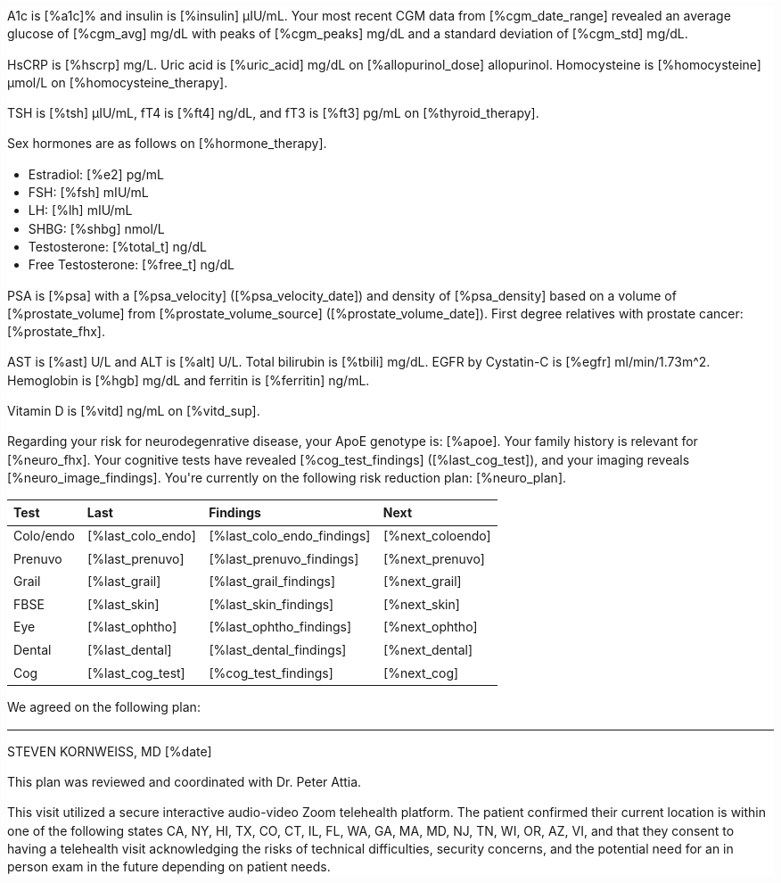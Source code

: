 A1c is [%a1c]% and insulin is [%insulin] µIU/mL. Your most recent CGM data from [%cgm_date_range] revealed an average glucose of [%cgm_avg] mg/dL with peaks of [%cgm_peaks] mg/dL and a standard deviation of [%cgm_std] mg/dL.

HsCRP is [%hscrp] mg/L. Uric acid is [%uric_acid] mg/dL on [%allopurinol_dose] allopurinol. Homocysteine is [%homocysteine] µmol/L on [%homocysteine_therapy].

TSH is [%tsh] µIU/mL, fT4 is [%ft4] ng/dL, and fT3 is [%ft3] pg/mL on [%thyroid_therapy].

Sex hormones are as follows on [%hormone_therapy].
- Estradiol: [%e2] pg/mL
- FSH: [%fsh] mIU/mL
- LH: [%lh] mIU/mL
- SHBG: [%shbg] nmol/L
- Testosterone: [%total_t] ng/dL
- Free Testosterone: [%free_t] ng/dL

PSA is [%psa] with a [%psa_velocity] ([%psa_velocity_date]) and density of [%psa_density] based on a volume of [%prostate_volume] from [%prostate_volume_source] ([%prostate_volume_date]). First degree relatives with prostate cancer: [%prostate_fhx].

AST is [%ast] U/L and ALT is [%alt] U/L. Total bilirubin is [%tbili] mg/dL. EGFR by Cystatin-C is [%egfr] ml/min/1.73m^2. Hemoglobin is [%hgb] mg/dL and ferritin is [%ferritin] ng/mL. 

Vitamin D is [%vitd] ng/mL on [%vitd_sup].

Regarding your risk for neurodegenrative disease, your ApoE genotype is: [%apoe]. Your family history is relevant for [%neuro_fhx]. Your cognitive tests have revealed [%cog_test_findings] ([%last_cog_test]), and your imaging reveals [%neuro_image_findings]. You're currently on the following risk reduction plan: [%neuro_plan].

|Test|Last|Findings|Next|
|:---|:---|:---|:---|
|Colo/endo|[%last_colo_endo]|[%last_colo_endo_findings]|[%next_coloendo]|
|Prenuvo|[%last_prenuvo]|[%last_prenuvo_findings]|[%next_prenuvo]|
|Grail|[%last_grail]|[%last_grail_findings]|[%next_grail]|
|FBSE|[%last_skin]|[%last_skin_findings]|[%next_skin]|
|Eye|[%last_ophtho]|[%last_ophtho_findings]|[%next_ophtho]|
|Dental|[%last_dental]|[%last_dental_findings]|[%next_dental]|
|Cog|[%last_cog_test]|[%cog_test_findings]|[%next_cog]|

We agreed on the following plan:



---
STEVEN KORNWEISS, MD
[%date]

This plan was reviewed and coordinated with Dr. Peter Attia. 

This visit utilized a secure interactive audio-video Zoom telehealth platform. The patient confirmed their current location is within one of the following states CA, NY, HI, TX, CO, CT, IL, FL, WA, GA, MA, MD, NJ, TN, WI, OR, AZ, VI, and that they consent to having a telehealth visit acknowledging the risks of technical difficulties, security concerns, and the potential need for an in person exam in the future depending on patient needs.
